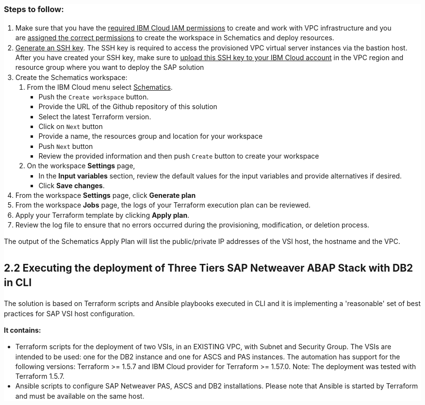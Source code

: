 ### Steps to follow:

1.  Make sure that you have the [required IBM Cloud IAM
    permissions](https://cloud.ibm.com/docs/vpc?topic=vpc-managing-user-permissions-for-vpc-resources) to
    create and work with VPC infrastructure and you are [assigned the
    correct
    permissions](https://cloud.ibm.com/docs/schematics?topic=schematics-access) to
    create the workspace in Schematics and deploy resources.
2.  [Generate an SSH
    key](https://cloud.ibm.com/docs/vpc?topic=vpc-ssh-keys).
    The SSH key is required to access the provisioned VPC virtual server
    instances via the bastion host. After you have created your SSH key,
    make sure to [upload this SSH key to your IBM Cloud
    account](https://cloud.ibm.com/docs/vpc-on-classic-vsi?topic=vpc-on-classic-vsi-managing-ssh-keys#managing-ssh-keys-with-ibm-cloud-console) in
    the VPC region and resource group where you want to deploy the SAP solution
3.  Create the Schematics workspace:
    1.  From the IBM Cloud menu
    select [Schematics](https://cloud.ibm.com/schematics/overview).
        - Push the `Create workspace` button.
        - Provide the URL of the Github repository of this solution
        - Select the latest Terraform version.
        - Click on `Next` button
        - Provide a name, the resources group and location for your workspace
        - Push `Next` button
        - Review the provided information and then push `Create` button to create your workspace
    2.  On the workspace **Settings** page, 
        - In the **Input variables** section, review the default values for the input variables and provide alternatives if desired.
        - Click **Save changes**.
4.  From the workspace **Settings** page, click **Generate plan** 
5.  From the workspace **Jobs** page, the logs of your Terraform
    execution plan can be reviewed.
6.  Apply your Terraform template by clicking **Apply plan**.
7.  Review the log file to ensure that no errors occurred during the
    provisioning, modification, or deletion process.

The output of the Schematics Apply Plan will list the public/private IP addresses
of the VSI host, the hostname and the VPC.

## 2.2 Executing the deployment of **Three Tiers SAP Netweaver ABAP Stack with DB2** in CLI

The solution is based on Terraform scripts and Ansible playbooks executed in CLI and it is implementing a 'reasonable' set of best practices for SAP VSI host configuration.

**It contains:**
- Terraform scripts for the deployment of two VSIs, in an EXISTING VPC, with Subnet and Security Group. The VSIs are intended to be used: one for the DB2 instance and one for ASCS and PAS instances. The automation has support for the following versions: Terraform >= 1.5.7 and IBM Cloud provider for Terraform >= 1.57.0. Note: The deployment was tested with Terraform 1.5.7.
- Ansible scripts to configure SAP Netweaver PAS, ASCS and DB2 installations.
Please note that Ansible is started by Terraform and must be available on the same host.
